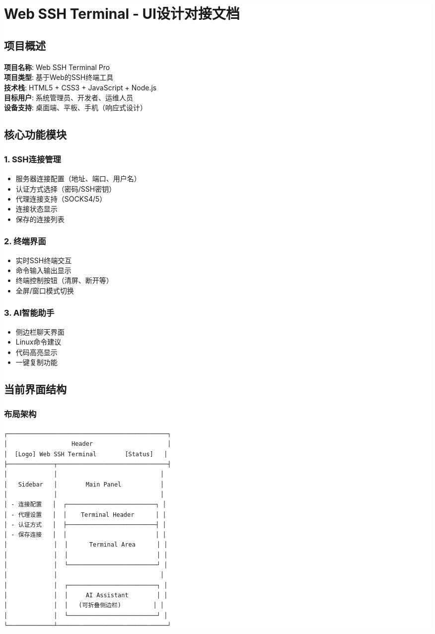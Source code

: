 # Web SSH Terminal - UI设计对接文档

## 项目概述

**项目名称**: Web SSH Terminal Pro  
**项目类型**: 基于Web的SSH终端工具  
**技术栈**: HTML5 + CSS3 + JavaScript + Node.js  
**目标用户**: 系统管理员、开发者、运维人员  
**设备支持**: 桌面端、平板、手机（响应式设计）

## 核心功能模块

### 1. SSH连接管理
- 服务器连接配置（地址、端口、用户名）
- 认证方式选择（密码/SSH密钥）
- 代理连接支持（SOCKS4/5）
- 连接状态显示
- 保存的连接列表

### 2. 终端界面
- 实时SSH终端交互
- 命令输入输出显示
- 终端控制按钮（清屏、断开等）
- 全屏/窗口模式切换

### 3. AI智能助手
- 侧边栏聊天界面
- Linux命令建议
- 代码高亮显示
- 一键复制功能

## 当前界面结构

### 布局架构
```
┌─────────────────────────────────────────────┐
│                  Header                     │
│  [Logo] Web SSH Terminal        [Status]   │
├─────────────┬───────────────────────────────┤
│             │                             │
│   Sidebar   │        Main Panel           │
│             │                             │
│ - 连接配置   │  ┌─────────────────────────┐ │
│ - 代理设置   │  │    Terminal Header      │ │
│ - 认证方式   │  ├─────────────────────────┤ │
│ - 保存连接   │  │                         │ │
│             │  │      Terminal Area      │ │
│             │  │                         │ │
│             │  └─────────────────────────┘ │
│             │                             │
│             │  ┌─────────────────────────┐ │
│             │  │     AI Assistant        │ │
│             │  │   (可折叠侧边栏)         │ │
│             │  └─────────────────────────┘ │
└─────────────┴───────────────────────────────┘
```
